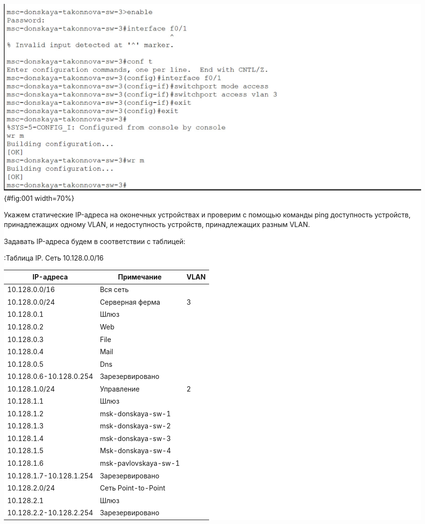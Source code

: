 
![Конфигурация диапазона портов и указание принадлежности к VLAN для  msk-donskaya-takonnova-sw-3](image/19.png){#fig:001 width=70%}

Укажем статические IP-адреса на оконечных устройствах и проверим с помощью команды ping доступность устройств, принадлежащих
одному VLAN, и недоступность устройств, принадлежащих разным VLAN.

Задавать IP-адреса будем в соответствии с таблицей:

:Таблица IP. Сеть 10.128.0.0/16

| IP-адреса               | Примечание                 | VLAN |
|-------------------------|----------------------------|------|
| 10.128.0.0/16           | Вся сеть                   |      |
| 10.128.0.0/24           | Серверная ферма            | 3    |
| 10.128.0.1              | Шлюз                       |      |
| 10.128.0.2              | Web                        |      |
| 10.128.0.3              | File                       |      |
| 10.128.0.4              | Mail                       |      |
| 10.128.0.5              | Dns                        |      |
| 10.128.0.6-10.128.0.254 | Зарезервировано            |      |
| 10.128.1.0/24           | Управление                 | 2    |
| 10.128.1.1              | Шлюз                       |      |
| 10.128.1.2              | msk-donskaya-sw-1          |      |
| 10.128.1.3              | msk-donskaya-sw-2          |      |
| 10.128.1.4              | msk-donskaya-sw-3          |      |
| 10.128.1.5              | Msk-donskaya-sw-4          |      |
| 10.128.1.6              | msk-pavlovskaya-sw-1       |      |
| 10.128.1.7-10.128.1.254 | Зарезервировано            |      |
| 10.128.2.0/24           | Сеть Point-to-Point        |      |
| 10.128.2.1              | Шлюз                       |      |
| 10.128.2.2-10.128.2.254 | Зарезервировано            |      |